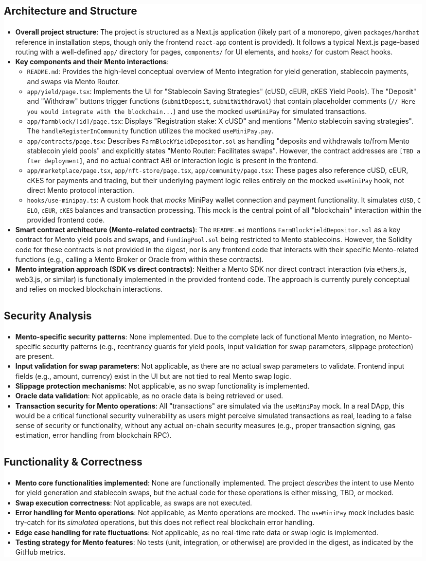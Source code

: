 ## Architecture and Structure
- **Overall project structure**: The project is structured as a Next.js application (likely part of a monorepo, given `packages/hardhat` reference in installation steps, though only the frontend `react-app` content is provided). It follows a typical Next.js page-based routing with a well-defined `app/` directory for pages, `components/` for UI elements, and `hooks/` for custom React hooks.
- **Key components and their Mento interactions**:
    *   `README.md`: Provides the high-level conceptual overview of Mento integration for yield generation, stablecoin payments, and swaps via Mento Router.
    *   `app/yield/page.tsx`: Implements the UI for "Stablecoin Saving Strategies" (cUSD, cEUR, cKES Yield Pools). The "Deposit" and "Withdraw" buttons trigger functions (`submitDeposit`, `submitWithdrawal`) that contain placeholder comments (`// Here you would integrate with the blockchain...`) and use the mocked `useMiniPay` for simulated transactions.
    *   `app/farmblock/[id]/page.tsx`: Displays "Registration stake: X cUSD" and mentions "Mento stablecoin saving strategies". The `handleRegisterInCommunity` function utilizes the mocked `useMiniPay.pay`.
    *   `app/contracts/page.tsx`: Describes `FarmBlockYieldDepositor.sol` as handling "deposits and withdrawals to/from Mento stablecoin yield pools" and explicitly states "Mento Router: Facilitates swaps". However, the contract addresses are `[TBD after deployment]`, and no actual contract ABI or interaction logic is present in the frontend.
    *   `app/marketplace/page.tsx`, `app/nft-store/page.tsx`, `app/community/page.tsx`: These pages also reference cUSD, cEUR, cKES for payments and trading, but their underlying payment logic relies entirely on the mocked `useMiniPay` hook, not direct Mento protocol interaction.
    *   `hooks/use-minipay.ts`: A custom hook that *mocks* MiniPay wallet connection and payment functionality. It simulates `cUSD`, `CELO`, `cEUR`, `cKES` balances and transaction processing. This mock is the central point of all "blockchain" interaction within the provided frontend code.
- **Smart contract architecture (Mento-related contracts)**: The `README.md` mentions `FarmBlockYieldDepositor.sol` as a key contract for Mento yield pools and swaps, and `FundingPool.sol` being restricted to Mento stablecoins. However, the Solidity code for these contracts is not provided in the digest, nor is any frontend code that interacts with their specific Mento-related functions (e.g., calling a Mento Broker or Oracle from within these contracts).
- **Mento integration approach (SDK vs direct contracts)**: Neither a Mento SDK nor direct contract interaction (via ethers.js, web3.js, or similar) is functionally implemented in the provided frontend code. The approach is currently purely conceptual and relies on mocked blockchain interactions.

## Security Analysis
- **Mento-specific security patterns**: None implemented. Due to the complete lack of functional Mento integration, no Mento-specific security patterns (e.g., reentrancy guards for yield pools, input validation for swap parameters, slippage protection) are present.
- **Input validation for swap parameters**: Not applicable, as there are no actual swap parameters to validate. Frontend input fields (e.g., amount, currency) exist in the UI but are not tied to real Mento swap logic.
- **Slippage protection mechanisms**: Not applicable, as no swap functionality is implemented.
- **Oracle data validation**: Not applicable, as no oracle data is being retrieved or used.
- **Transaction security for Mento operations**: All "transactions" are simulated via the `useMiniPay` mock. In a real DApp, this would be a critical functional security vulnerability as users might perceive simulated transactions as real, leading to a false sense of security or functionality, without any actual on-chain security measures (e.g., proper transaction signing, gas estimation, error handling from blockchain RPC).

## Functionality & Correctness
- **Mento core functionalities implemented**: None are functionally implemented. The project *describes* the intent to use Mento for yield generation and stablecoin swaps, but the actual code for these operations is either missing, TBD, or mocked.
- **Swap execution correctness**: Not applicable, as swaps are not executed.
- **Error handling for Mento operations**: Not applicable, as Mento operations are mocked. The `useMiniPay` mock includes basic try-catch for its *simulated* operations, but this does not reflect real blockchain error handling.
- **Edge case handling for rate fluctuations**: Not applicable, as no real-time rate data or swap logic is implemented.
- **Testing strategy for Mento features**: No tests (unit, integration, or otherwise) are provided in the digest, as indicated by the GitHub metrics.
